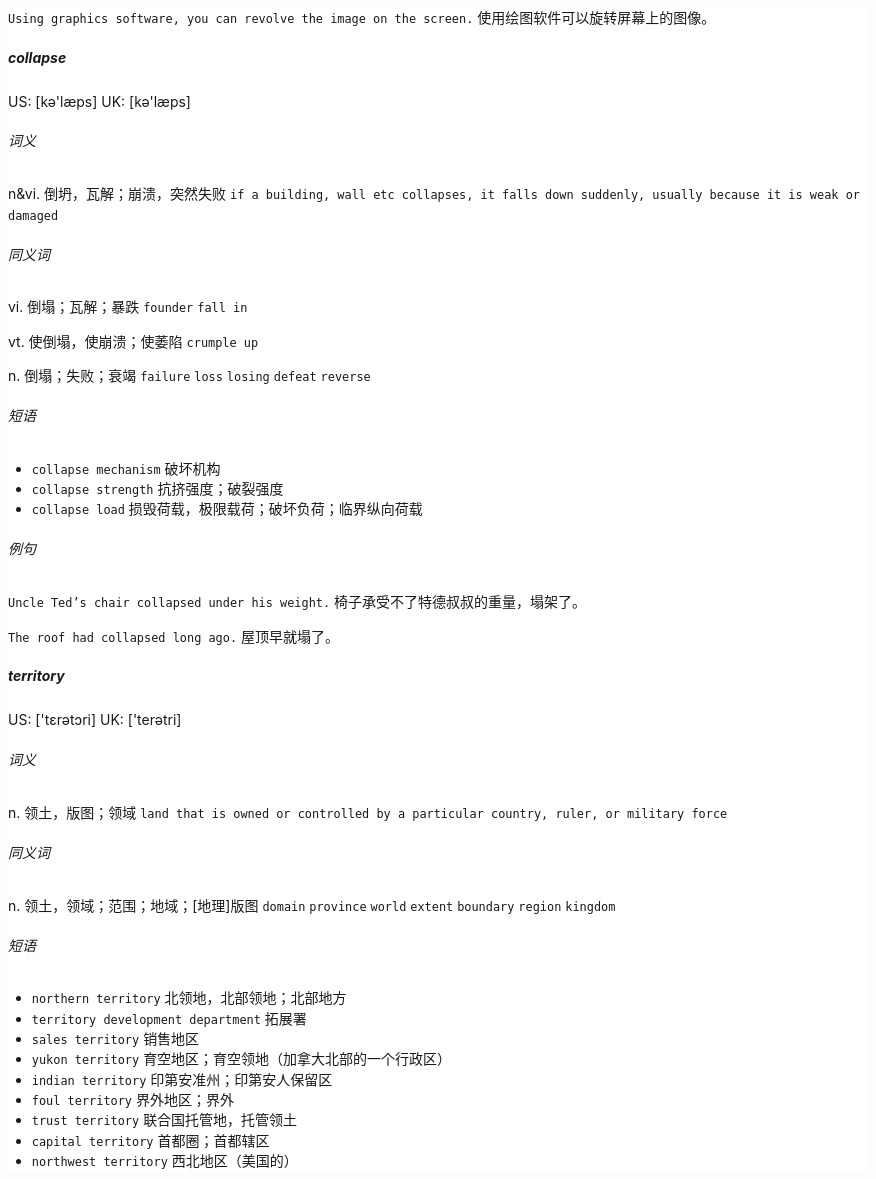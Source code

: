 `Using graphics software, you can revolve the image on the screen.`
使用绘图软件可以旋转屏幕上的图像。


##### collapse

US: [kə'læps]
UK: [kə'læps]

###### 词义

n&vi. 倒坍，瓦解；崩溃，突然失败
`if a building, wall etc collapses, it falls down suddenly, usually because it is weak or damaged`

###### 同义词

vi. 倒塌；瓦解；暴跌
`founder` `fall in`

vt. 使倒塌，使崩溃；使萎陷
`crumple up`

n. 倒塌；失败；衰竭
`failure` `loss` `losing` `defeat` `reverse`


###### 短语

- `collapse mechanism` 破坏机构
- `collapse strength` 抗挤强度；破裂强度
- `collapse load` 损毁荷载，极限载荷；破坏负荷；临界纵向荷载

###### 例句

`Uncle Ted’s chair collapsed under his weight.`
椅子承受不了特德叔叔的重量，塌架了。

`The roof had collapsed long ago.`
屋顶早就塌了。


##### territory

US: ['tɛrətɔri]
UK: ['terətri]

###### 词义

n. 领土，版图；领域
`land that is owned or controlled by a particular country, ruler, or military force`

###### 同义词

n. 领土，领域；范围；地域；[地理]版图
`domain` `province` `world` `extent` `boundary` `region` `kingdom`


###### 短语

- `northern territory` 北领地，北部领地；北部地方
- `territory development department` 拓展署
- `sales territory` 销售地区
- `yukon territory` 育空地区；育空领地（加拿大北部的一个行政区）
- `indian territory` 印第安准州；印第安人保留区
- `foul territory` 界外地区；界外
- `trust territory` 联合国托管地，托管领土
- `capital territory` 首都圈；首都辖区
- `northwest territory` 西北地区（美国的）
